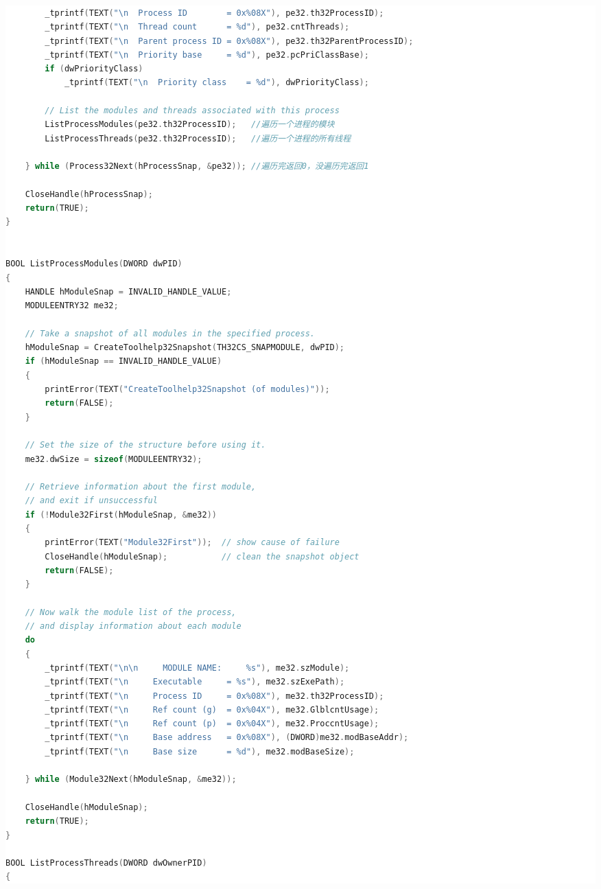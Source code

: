 ```cpp
		_tprintf(TEXT("\n  Process ID        = 0x%08X"), pe32.th32ProcessID);
		_tprintf(TEXT("\n  Thread count      = %d"), pe32.cntThreads);
		_tprintf(TEXT("\n  Parent process ID = 0x%08X"), pe32.th32ParentProcessID);
		_tprintf(TEXT("\n  Priority base     = %d"), pe32.pcPriClassBase);
		if (dwPriorityClass)
			_tprintf(TEXT("\n  Priority class    = %d"), dwPriorityClass);

		// List the modules and threads associated with this process
		ListProcessModules(pe32.th32ProcessID);   //遍历一个进程的模块
		ListProcessThreads(pe32.th32ProcessID);   //遍历一个进程的所有线程

	} while (Process32Next(hProcessSnap, &pe32)); //遍历完返回0，没遍历完返回1

	CloseHandle(hProcessSnap);
	return(TRUE);
}


BOOL ListProcessModules(DWORD dwPID)
{
	HANDLE hModuleSnap = INVALID_HANDLE_VALUE;
	MODULEENTRY32 me32;

	// Take a snapshot of all modules in the specified process.
	hModuleSnap = CreateToolhelp32Snapshot(TH32CS_SNAPMODULE, dwPID);
	if (hModuleSnap == INVALID_HANDLE_VALUE)
	{
		printError(TEXT("CreateToolhelp32Snapshot (of modules)"));
		return(FALSE);
	}

	// Set the size of the structure before using it.
	me32.dwSize = sizeof(MODULEENTRY32);

	// Retrieve information about the first module,
	// and exit if unsuccessful
	if (!Module32First(hModuleSnap, &me32))
	{
		printError(TEXT("Module32First"));  // show cause of failure
		CloseHandle(hModuleSnap);           // clean the snapshot object
		return(FALSE);
	}

	// Now walk the module list of the process,
	// and display information about each module
	do
	{
		_tprintf(TEXT("\n\n     MODULE NAME:     %s"), me32.szModule);
		_tprintf(TEXT("\n     Executable     = %s"), me32.szExePath);
		_tprintf(TEXT("\n     Process ID     = 0x%08X"), me32.th32ProcessID);
		_tprintf(TEXT("\n     Ref count (g)  = 0x%04X"), me32.GlblcntUsage);
		_tprintf(TEXT("\n     Ref count (p)  = 0x%04X"), me32.ProccntUsage);
		_tprintf(TEXT("\n     Base address   = 0x%08X"), (DWORD)me32.modBaseAddr);
		_tprintf(TEXT("\n     Base size      = %d"), me32.modBaseSize);

	} while (Module32Next(hModuleSnap, &me32));

	CloseHandle(hModuleSnap);
	return(TRUE);
}

BOOL ListProcessThreads(DWORD dwOwnerPID)
{
```